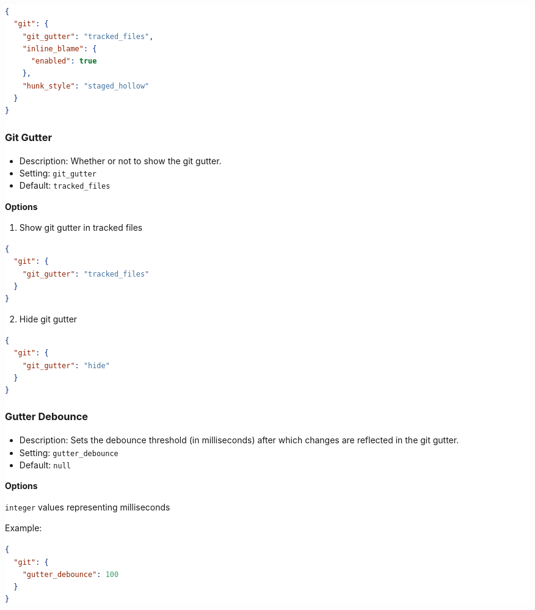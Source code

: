 ```json
{
  "git": {
    "git_gutter": "tracked_files",
    "inline_blame": {
      "enabled": true
    },
    "hunk_style": "staged_hollow"
  }
}
```

### Git Gutter

- Description: Whether or not to show the git gutter.
- Setting: `git_gutter`
- Default: `tracked_files`

**Options**

1. Show git gutter in tracked files

```json
{
  "git": {
    "git_gutter": "tracked_files"
  }
}
```

2. Hide git gutter

```json
{
  "git": {
    "git_gutter": "hide"
  }
}
```

### Gutter Debounce

- Description: Sets the debounce threshold (in milliseconds) after which changes are reflected in the git gutter.
- Setting: `gutter_debounce`
- Default: `null`

**Options**

`integer` values representing milliseconds

Example:

```json
{
  "git": {
    "gutter_debounce": 100
  }
}
```

